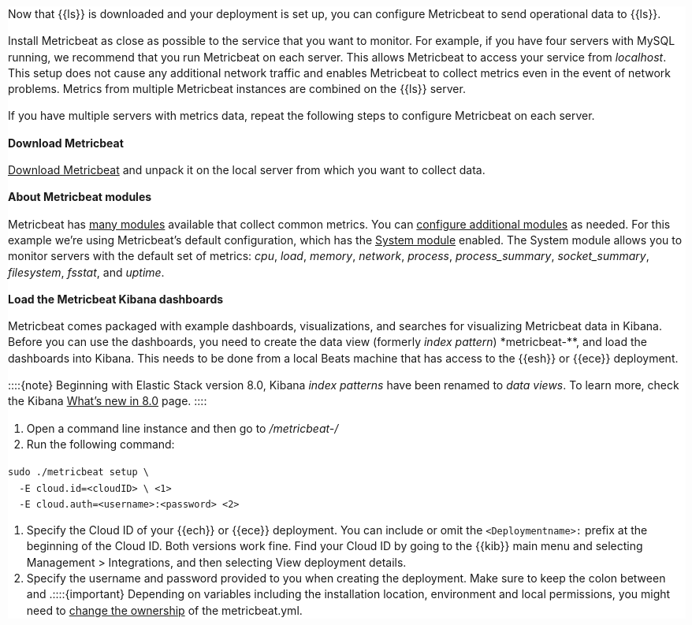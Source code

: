 Now that {{ls}} is downloaded and your deployment is set up, you can configure Metricbeat to send operational data to {{ls}}.

Install Metricbeat as close as possible to the service that you want to monitor. For example, if you have four servers with MySQL running, we recommend that you run Metricbeat on each server. This allows Metricbeat to access your service from *localhost*. This setup does not cause any additional network traffic and enables Metricbeat to collect metrics even in the event of network problems. Metrics from multiple Metricbeat instances are combined on the {{ls}} server.

If you have multiple servers with metrics data, repeat the following steps to configure Metricbeat on each server.

**Download Metricbeat**

[Download Metricbeat](https://www.elastic.co/downloads/beats/metricbeat) and unpack it on the local server from which you want to collect data.

**About Metricbeat modules**

Metricbeat has [many modules](asciidocalypse://docs/beats/docs/reference/ingestion-tools/beats-metricbeat/metricbeat-modules.md) available that collect common metrics. You can [configure additional modules](asciidocalypse://docs/beats/docs/reference/ingestion-tools/beats-metricbeat/configuration-metricbeat.md) as needed. For this example we’re using Metricbeat’s default configuration, which has the [System module](asciidocalypse://docs/beats/docs/reference/ingestion-tools/beats-metricbeat/metricbeat-module-system.md) enabled. The System module allows you to monitor servers with the default set of metrics: *cpu*, *load*, *memory*, *network*, *process*, *process_summary*, *socket_summary*, *filesystem*, *fsstat*, and *uptime*.

**Load the Metricbeat Kibana dashboards**

Metricbeat comes packaged with example dashboards, visualizations, and searches for visualizing Metricbeat data in Kibana. Before you can use the dashboards, you need to create the data view (formerly *index pattern*) *metricbeat-**, and load the dashboards into Kibana. This needs to be done from a local Beats machine that has access to the {{esh}} or {{ece}} deployment.

::::{note}
Beginning with Elastic Stack version 8.0, Kibana *index patterns* have been renamed to *data views*. To learn more, check the Kibana [What’s new in 8.0](https://www.elastic.co/guide/en/kibana/8.0/whats-new.html#index-pattern-rename) page.
::::


1. Open a command line instance and then go to *<localpath>/metricbeat-<version>/*
2. Run the following command:

```txt
sudo ./metricbeat setup \
  -E cloud.id=<cloudID> \ <1>
  -E cloud.auth=<username>:<password> <2>
```

1. Specify the Cloud ID of your {{ech}} or {{ece}} deployment. You can include or omit the `<Deploymentname>:` prefix at the beginning of the Cloud ID. Both versions work fine. Find your Cloud ID by going to the {{kib}} main menu and selecting Management > Integrations, and then selecting View deployment details.
2. Specify the username and password provided to you when creating the deployment. Make sure to keep the colon between *<username>* and *<password>*.::::{important}
Depending on variables including the installation location, environment and local permissions, you might need to [change the ownership](asciidocalypse://docs/beats/docs/reference/ingestion-tools/beats-libbeat/config-file-permissions.md) of the metricbeat.yml.

